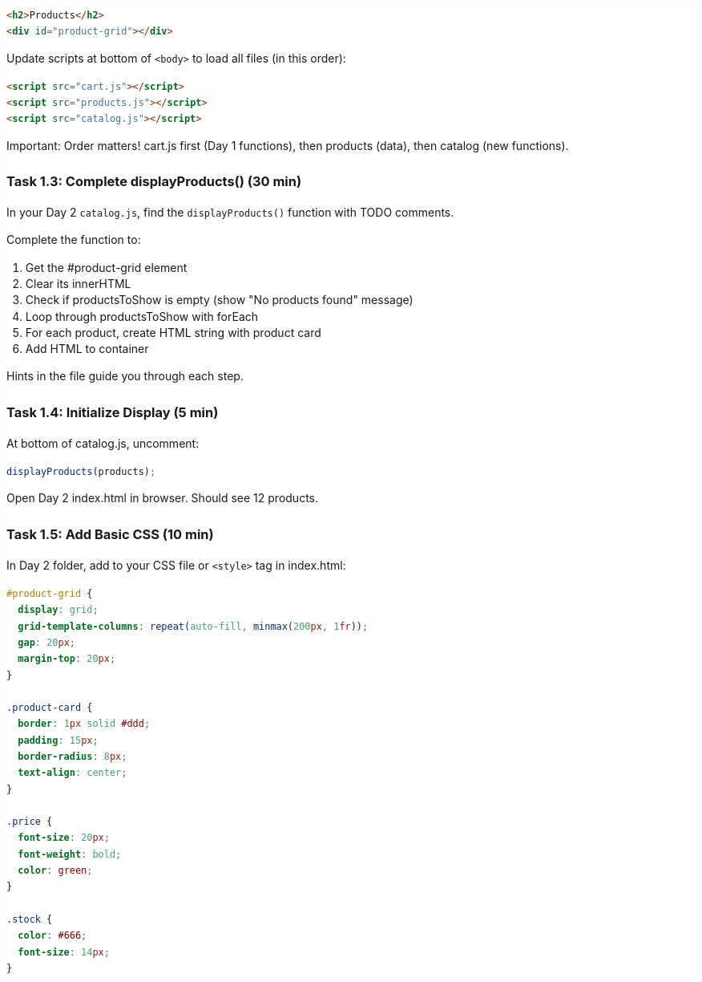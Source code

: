```html
<h2>Products</h2>
<div id="product-grid"></div>
```

Update scripts at bottom of `<body>` to load all files (in this order):
```html
<script src="cart.js"></script>
<script src="products.js"></script>
<script src="catalog.js"></script>
```

Important: Order matters! cart.js first (Day 1 functions), then products (data), then catalog (new functions).

### Task 1.3: Complete displayProducts() (30 min)

In your Day 2 `catalog.js`, find the `displayProducts()` function with TODO comments.

Complete the function to:
1. Get the #product-grid element
2. Clear its innerHTML
3. Check if productsToShow is empty (show "No products found" message)
4. Loop through productsToShow with forEach
5. For each product, create HTML string with product card
6. Add HTML to container

Hints in the file guide you through each step.

### Task 1.4: Initialize Display (5 min)

At bottom of catalog.js, uncomment:
```javascript
displayProducts(products);
```

Open Day 2 index.html in browser. Should see 12 products.

### Task 1.5: Add Basic CSS (10 min)

In Day 2 folder, add to your CSS file or `<style>` tag in index.html:

```css
#product-grid {
  display: grid;
  grid-template-columns: repeat(auto-fill, minmax(200px, 1fr));
  gap: 20px;
  margin-top: 20px;
}

.product-card {
  border: 1px solid #ddd;
  padding: 15px;
  border-radius: 8px;
  text-align: center;
}

.price {
  font-size: 20px;
  font-weight: bold;
  color: green;
}

.stock {
  color: #666;
  font-size: 14px;
}

```